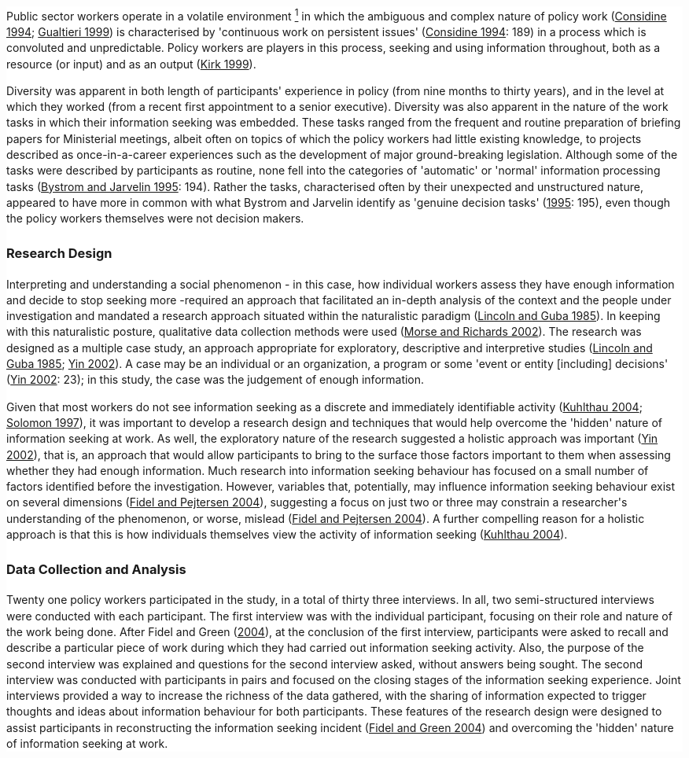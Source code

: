 Public sector workers operate in a volatile environment [<sup>1</sup>](note1) in which the ambiguous and complex nature of policy work ([Considine 1994](#con); [Gualtieri 1999](#gua)) is characterised by 'continuous work on persistent issues' ([Considine 1994](#con): 189) in a process which is convoluted and unpredictable. Policy workers are players in this process, seeking and using information throughout, both as a resource (or input) and as an output ([Kirk 1999](#kir)).

Diversity was apparent in both length of participants' experience in policy (from nine months to thirty years), and in the level at which they worked (from a recent first appointment to a senior executive). Diversity was also apparent in the nature of the work tasks in which their information seeking was embedded. These tasks ranged from the frequent and routine preparation of briefing papers for Ministerial meetings, albeit often on topics of which the policy workers had little existing knowledge, to projects described as once-in-a-career experiences such as the development of major ground-breaking legislation. Although some of the tasks were described by participants as routine, none fell into the categories of 'automatic' or 'normal' information processing tasks ([Bystrom and Jarvelin 1995](#bys95): 194). Rather the tasks, characterised often by their unexpected and unstructured nature, appeared to have more in common with what Bystrom and Jarvelin identify as 'genuine decision tasks' ([1995](#bys95): 195), even though the policy workers themselves were not decision makers.

### Research Design

Interpreting and understanding a social phenomenon - in this case, how individual workers assess they have enough information and decide to stop seeking more -required an approach that facilitated an in-depth analysis of the context and the people under investigation and mandated a research approach situated within the naturalistic paradigm ([Lincoln and Guba 1985](#lin)). In keeping with this naturalistic posture, qualitative data collection methods were used ([Morse and Richards 2002](#mors)). The research was designed as a multiple case study, an approach appropriate for exploratory, descriptive and interpretive studies ([Lincoln and Guba 1985](#lin); [Yin 2002](#yin)). A case may be an individual or an organization, a program or some 'event or entity [including] decisions' ([Yin 2002](#yin): 23); in this study, the case was the judgement of enough information.

Given that most workers do not see information seeking as a discrete and immediately identifiable activity ([Kuhlthau 2004](#kuh04); [Solomon 1997](#sol)), it was important to develop a research design and techniques that would help overcome the 'hidden' nature of information seeking at work. As well, the exploratory nature of the research suggested a holistic approach was important ([Yin 2002](#yin02)), that is, an approach that would allow participants to bring to the surface those factors important to them when assessing whether they had enough information. Much research into information seeking behaviour has focused on a small number of factors identified before the investigation. However, variables that, potentially, may influence information seeking behaviour exist on several dimensions ([Fidel and Pejtersen 2004](#fid04b)), suggesting a focus on just two or three may constrain a researcher's understanding of the phenomenon, or worse, mislead ([Fidel and Pejtersen 2004](#fid04b)). A further compelling reason for a holistic approach is that this is how individuals themselves view the activity of information seeking ([Kuhlthau 2004](#kuh04)).

### Data Collection and Analysis

Twenty one policy workers participated in the study, in a total of thirty three interviews. In all, two semi-structured interviews were conducted with each participant. The first interview was with the individual participant, focusing on their role and nature of the work being done. After Fidel and Green ([2004](#fid04a)), at the conclusion of the first interview, participants were asked to recall and describe a particular piece of work during which they had carried out information seeking activity. Also, the purpose of the second interview was explained and questions for the second interview asked, without answers being sought. The second interview was conducted with participants in pairs and focused on the closing stages of the information seeking experience. Joint interviews provided a way to increase the richness of the data gathered, with the sharing of information expected to trigger thoughts and ideas about information behaviour for both participants. These features of the research design were designed to assist participants in reconstructing the information seeking incident ([Fidel and Green 2004](#fid04a)) and overcoming the 'hidden' nature of information seeking at work.
